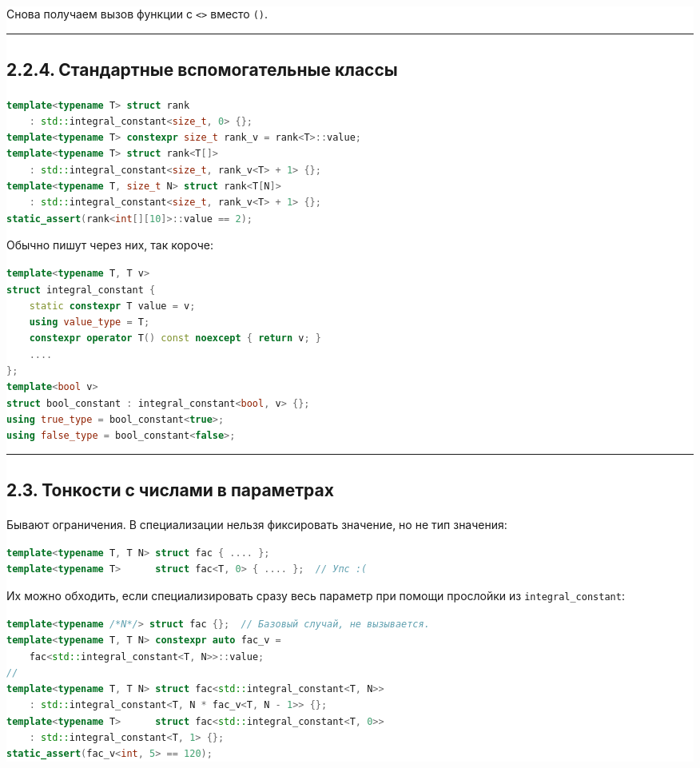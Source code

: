 Снова получаем вызов функции с `<>` вместо `()`.

---
## 2.2.4. Стандартные вспомогательные классы
```c++
template<typename T> struct rank
    : std::integral_constant<size_t, 0> {};
template<typename T> constexpr size_t rank_v = rank<T>::value;
template<typename T> struct rank<T[]>
    : std::integral_constant<size_t, rank_v<T> + 1> {};
template<typename T, size_t N> struct rank<T[N]>
    : std::integral_constant<size_t, rank_v<T> + 1> {};
static_assert(rank<int[][10]>::value == 2);
```

Обычно пишут через них, так короче:


```c++
template<typename T, T v>
struct integral_constant {
    static constexpr T value = v;
    using value_type = T;
    constexpr operator T() const noexcept { return v; }
    ....
};
template<bool v>
struct bool_constant : integral_constant<bool, v> {};
using true_type = bool_constant<true>;
using false_type = bool_constant<false>;
```

---
## 2.3. Тонкости с числами в параметрах
Бывают ограничения. В специализации нельзя фиксировать значение, но не тип значения:
```c++
template<typename T, T N> struct fac { .... };
template<typename T>      struct fac<T, 0> { .... };  // Упс :(
```

Их можно обходить, если специализировать сразу весь параметр
при помощи прослойки из `integral_constant`:
```c++
template<typename /*N*/> struct fac {};  // Базовый случай, не вызывается.
template<typename T, T N> constexpr auto fac_v =
    fac<std::integral_constant<T, N>>::value;
//
template<typename T, T N> struct fac<std::integral_constant<T, N>>
    : std::integral_constant<T, N * fac_v<T, N - 1>> {};
template<typename T>      struct fac<std::integral_constant<T, 0>>
    : std::integral_constant<T, 1> {};
static_assert(fac_v<int, 5> == 120);
```
